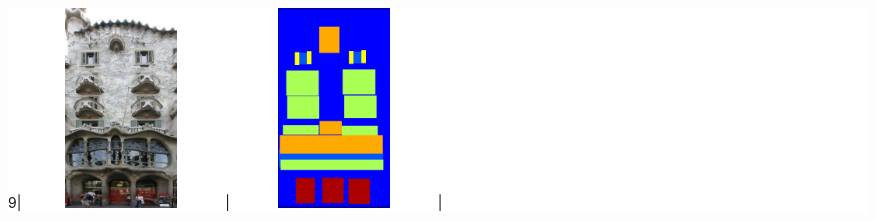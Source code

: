 9|<img src = 'figs/facades/cmp_x0002.jpg' height = '200px' width = '200px'> | <img src = 'figs/facades/cmp_x0002.png' height = '200px' width = '200px'> |